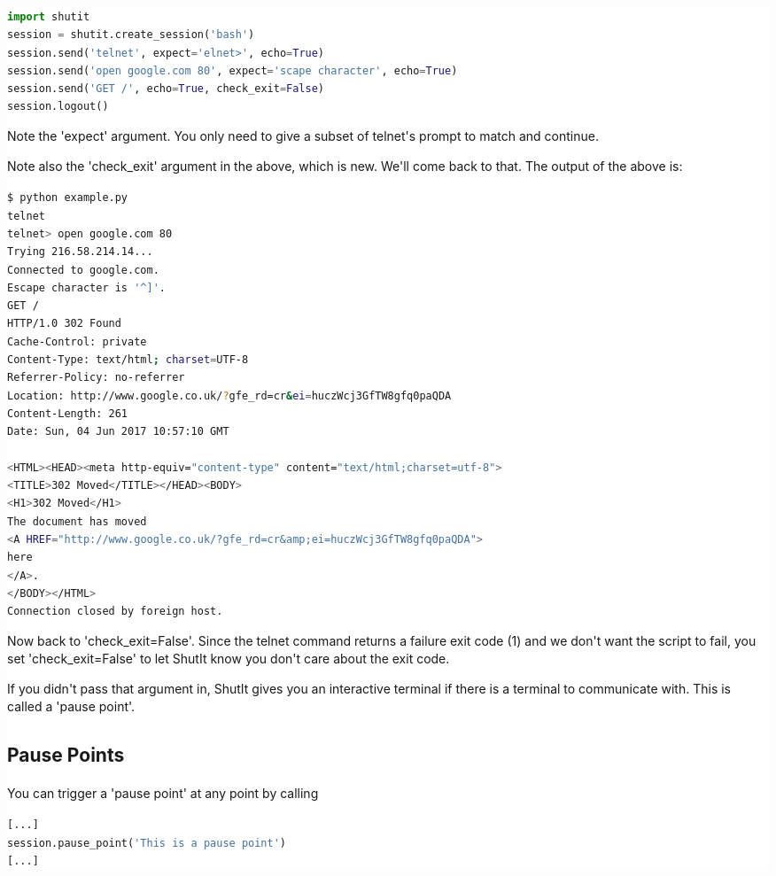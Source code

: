 ```python
import shutit
session = shutit.create_session('bash')
session.send('telnet', expect='elnet>', echo=True)
session.send('open google.com 80', expect='scape character', echo=True)
session.send('GET /', echo=True, check_exit=False)
session.logout()
```

Note the 'expect' argument. You only need to give a subset of telnet's
prompt to match and continue.

Note also the 'check_exit' argument in the above, which is new. We'll come back
to that. The output of the above is:

```bash
$ python example.py
telnet
telnet> open google.com 80
Trying 216.58.214.14...
Connected to google.com.
Escape character is '^]'.
GET /
HTTP/1.0 302 Found
Cache-Control: private
Content-Type: text/html; charset=UTF-8
Referrer-Policy: no-referrer
Location: http://www.google.co.uk/?gfe_rd=cr&ei=huczWcj3GfTW8gfq0paQDA
Content-Length: 261
Date: Sun, 04 Jun 2017 10:57:10 GMT

<HTML><HEAD><meta http-equiv="content-type" content="text/html;charset=utf-8">
<TITLE>302 Moved</TITLE></HEAD><BODY>
<H1>302 Moved</H1>
The document has moved
<A HREF="http://www.google.co.uk/?gfe_rd=cr&amp;ei=huczWcj3GfTW8gfq0paQDA">
here
</A>.
</BODY></HTML>
Connection closed by foreign host.
```

Now back to 'check_exit=False'. Since the telnet command returns a failure exit
code (1) and we don't want the script to fail, you set 'check_exit=False' to
let ShutIt know you don't care about the exit code.

If you didn't pass that argument in, ShutIt gives you an interactive terminal
if there is a terminal to communicate with. This is called a 'pause point'.

## Pause Points

You can trigger a 'pause point' at any point by calling

```python
[...]
session.pause_point('This is a pause point')
[...]
```
